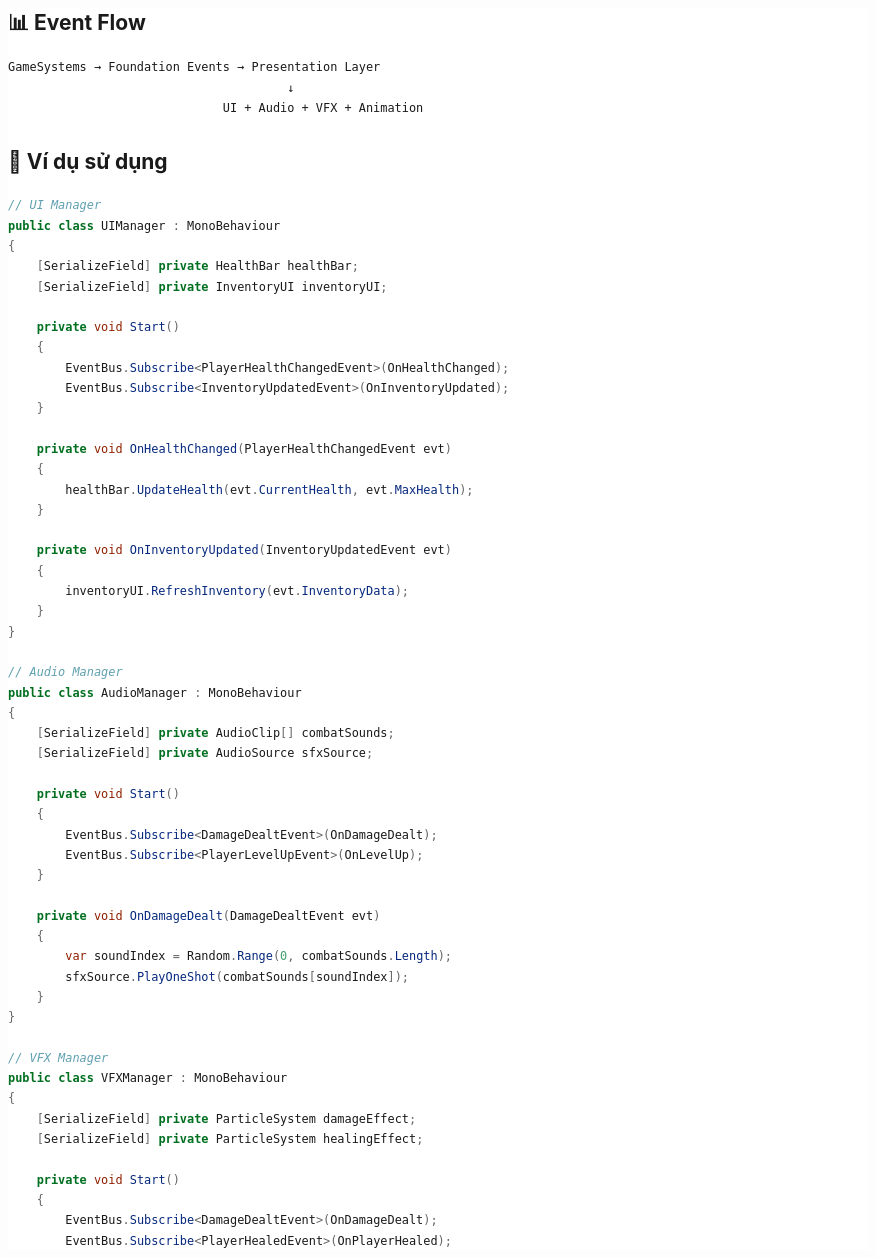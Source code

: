 ## 📊 Event Flow

```
GameSystems → Foundation Events → Presentation Layer
                                       ↓
                              UI + Audio + VFX + Animation
```

## 📝 Ví dụ sử dụng

```csharp
// UI Manager
public class UIManager : MonoBehaviour
{
    [SerializeField] private HealthBar healthBar;
    [SerializeField] private InventoryUI inventoryUI;
    
    private void Start()
    {
        EventBus.Subscribe<PlayerHealthChangedEvent>(OnHealthChanged);
        EventBus.Subscribe<InventoryUpdatedEvent>(OnInventoryUpdated);
    }
    
    private void OnHealthChanged(PlayerHealthChangedEvent evt)
    {
        healthBar.UpdateHealth(evt.CurrentHealth, evt.MaxHealth);
    }
    
    private void OnInventoryUpdated(InventoryUpdatedEvent evt)
    {
        inventoryUI.RefreshInventory(evt.InventoryData);
    }
}

// Audio Manager
public class AudioManager : MonoBehaviour
{
    [SerializeField] private AudioClip[] combatSounds;
    [SerializeField] private AudioSource sfxSource;
    
    private void Start()
    {
        EventBus.Subscribe<DamageDealtEvent>(OnDamageDealt);
        EventBus.Subscribe<PlayerLevelUpEvent>(OnLevelUp);
    }
    
    private void OnDamageDealt(DamageDealtEvent evt)
    {
        var soundIndex = Random.Range(0, combatSounds.Length);
        sfxSource.PlayOneShot(combatSounds[soundIndex]);
    }
}

// VFX Manager
public class VFXManager : MonoBehaviour
{
    [SerializeField] private ParticleSystem damageEffect;
    [SerializeField] private ParticleSystem healingEffect;
    
    private void Start()
    {
        EventBus.Subscribe<DamageDealtEvent>(OnDamageDealt);
        EventBus.Subscribe<PlayerHealedEvent>(OnPlayerHealed);
```